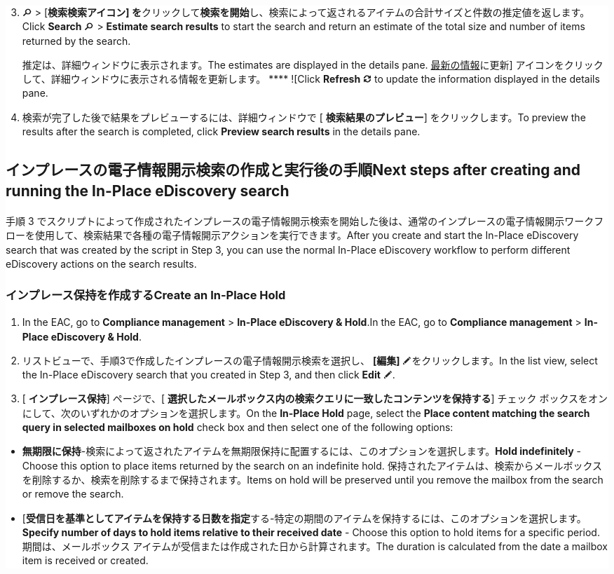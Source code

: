 3. <span data-ttu-id="18de7-199">![](media/5f6f9463-50e9-460b-8738-b67e759c2efc.gif) \> [**検索検索アイコン] を**クリックして**検索を開始**し、検索によって返されるアイテムの合計サイズと件数の推定値を返します。</span><span class="sxs-lookup"><span data-stu-id="18de7-199">Click **Search** ![Search icon](media/5f6f9463-50e9-460b-8738-b67e759c2efc.gif) \> **Estimate search results** to start the search and return an estimate of the total size and number of items returned by the search.</span></span> 
    
    <span data-ttu-id="18de7-200">推定は、詳細ウィンドウに表示されます。</span><span class="sxs-lookup"><span data-stu-id="18de7-200">The estimates are displayed in the details pane.</span></span> <span data-ttu-id="18de7-201">[最新の情報](media/O365-MDM-Policy-RefreshIcon.gif)に更新] アイコンをクリックして、詳細ウィンドウに表示される情報を更新します。 \*\*\*\* ![</span><span class="sxs-lookup"><span data-stu-id="18de7-201">Click **Refresh** ![Refresh icon](media/O365-MDM-Policy-RefreshIcon.gif) to update the information displayed in the details pane.</span></span> 
    
4. <span data-ttu-id="18de7-202">検索が完了した後で結果をプレビューするには、詳細ウィンドウで [ **検索結果のプレビュー**] をクリックします。</span><span class="sxs-lookup"><span data-stu-id="18de7-202">To preview the results after the search is completed, click **Preview search results** in the details pane.</span></span>
  
## <a name="next-steps-after-creating-and-running-the-in-place-ediscovery-search"></a><span data-ttu-id="18de7-203">インプレースの電子情報開示検索の作成と実行後の手順</span><span class="sxs-lookup"><span data-stu-id="18de7-203">Next steps after creating and running the In-Place eDiscovery search</span></span>

<span data-ttu-id="18de7-204">手順 3 でスクリプトによって作成されたインプレースの電子情報開示検索を開始した後は、通常のインプレースの電子情報開示ワークフローを使用して、検索結果で各種の電子情報開示アクションを実行できます。</span><span class="sxs-lookup"><span data-stu-id="18de7-204">After you create and start the In-Place eDiscovery search that was created by the script in Step 3, you can use the normal In-Place eDiscovery workflow to perform different eDiscovery actions on the search results.</span></span>
  
### <a name="create-an-in-place-hold"></a><span data-ttu-id="18de7-205">インプレース保持を作成する</span><span class="sxs-lookup"><span data-stu-id="18de7-205">Create an In-Place Hold</span></span>

1. <span data-ttu-id="18de7-206">In the EAC, go to **Compliance management** \> **In-Place eDiscovery &amp; Hold**.</span><span class="sxs-lookup"><span data-stu-id="18de7-206">In the EAC, go to **Compliance management** \> **In-Place eDiscovery &amp; Hold**.</span></span>
    
2. <span data-ttu-id="18de7-207">リストビューで、手順3で作成したインプレースの電子情報開示検索を選択し、 **[編集]** ![編集アイコン](media/O365-MDM-CreatePolicy-EditIcon.gif)をクリックします。</span><span class="sxs-lookup"><span data-stu-id="18de7-207">In the list view, select the In-Place eDiscovery search that you created in Step 3, and then click **Edit** ![Edit icon](media/O365-MDM-CreatePolicy-EditIcon.gif).</span></span>
    
3. <span data-ttu-id="18de7-208">[ **インプレース保持**] ページで、[ **選択したメールボックス内の検索クエリに一致したコンテンツを保持する**] チェック ボックスをオンにして、次のいずれかのオプションを選択します。</span><span class="sxs-lookup"><span data-stu-id="18de7-208">On the **In-Place Hold** page, select the **Place content matching the search query in selected mailboxes on hold** check box and then select one of the following options:</span></span> 
    
  - <span data-ttu-id="18de7-209">**無期限に保持**-検索によって返されたアイテムを無期限保持に配置するには、このオプションを選択します。</span><span class="sxs-lookup"><span data-stu-id="18de7-209">**Hold indefinitely** - Choose this option to place items returned by the search on an indefinite hold.</span></span> <span data-ttu-id="18de7-210">保持されたアイテムは、検索からメールボックスを削除するか、検索を削除するまで保持されます。</span><span class="sxs-lookup"><span data-stu-id="18de7-210">Items on hold will be preserved until you remove the mailbox from the search or remove the search.</span></span> 
    
  - <span data-ttu-id="18de7-211">[**受信日を基準としてアイテムを保持する日数を指定**する-特定の期間のアイテムを保持するには、このオプションを選択します。</span><span class="sxs-lookup"><span data-stu-id="18de7-211">**Specify number of days to hold items relative to their received date** - Choose this option to hold items for a specific period.</span></span> <span data-ttu-id="18de7-212">期間は、メールボックス アイテムが受信または作成された日から計算されます。</span><span class="sxs-lookup"><span data-stu-id="18de7-212">The duration is calculated from the date a mailbox item is received or created.</span></span> 
    
